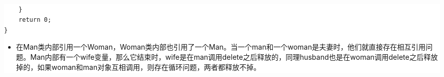 ```
	}
	return 0;
}
```

- 在Man类内部引用一个Woman，Woman类内部也引用了一个Man。当一个man和一个woman是夫妻时，他们就直接存在相互引用问题。Man内部有一个wife变量，那么它结束时，wife是在man调用delete之后释放的，同理husband也是在woman调用delete之后释放掉的，如果woman和man对象互相调用，则存在循环问题，两者都释放不掉。